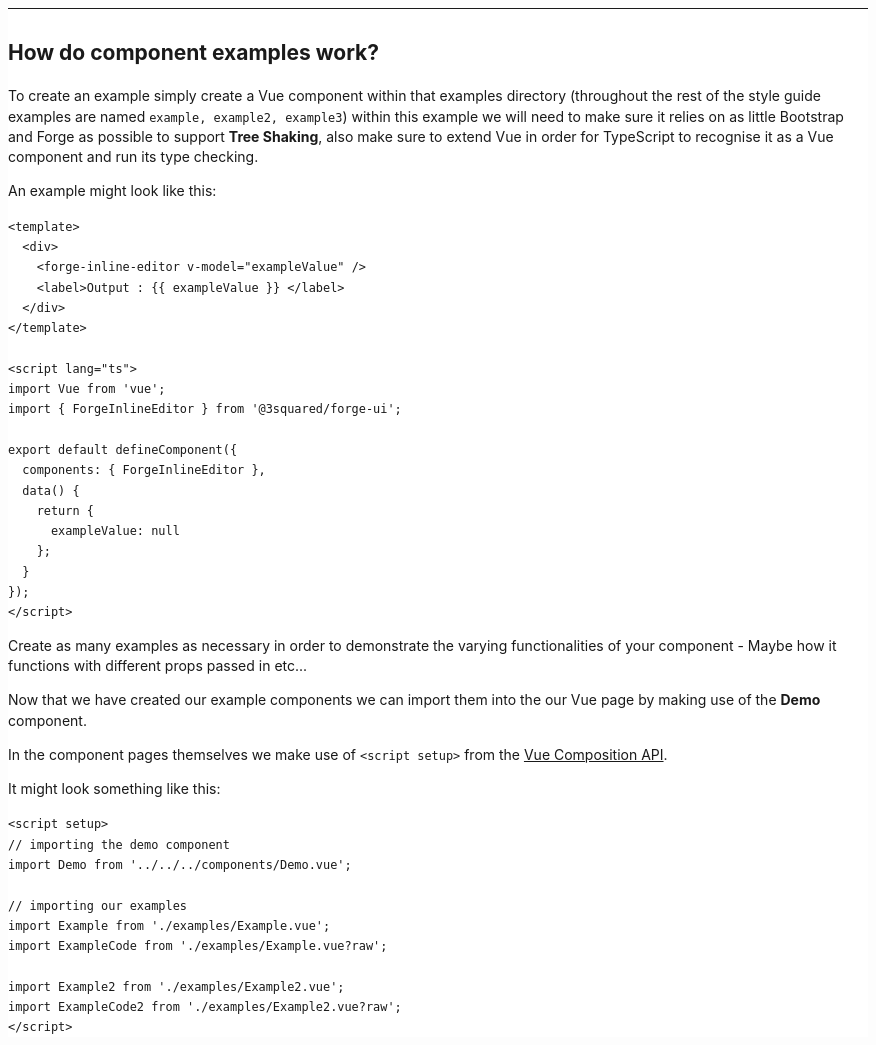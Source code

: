 ___

## How do component examples work?
To create an example simply create a Vue component within that examples directory
(throughout the rest of the style guide examples are named `example, example2, example3`)
within this example we will need to make sure it relies on as little Bootstrap 
and Forge as possible to support **Tree Shaking**, also make sure to extend Vue
in order for TypeScript to recognise it as a Vue component and run its type checking.

An example might look like this:

```vue
<template>
  <div>
    <forge-inline-editor v-model="exampleValue" />
    <label>Output : {{ exampleValue }} </label>
  </div>
</template>

<script lang="ts">
import Vue from 'vue';
import { ForgeInlineEditor } from '@3squared/forge-ui';

export default defineComponent({
  components: { ForgeInlineEditor },
  data() {
    return {
      exampleValue: null
    };
  }
});
</script>
```

Create as many examples as necessary in order to demonstrate the varying functionalities of your
component - Maybe how it functions with different props passed in etc...

Now that we have created our example components we can import them into the our Vue page by
making use of the **Demo** component.

In the component pages themselves we make use of `<script setup>` from the
[Vue Composition API](https://vuejs.org/api/sfc-script-setup.html).

It might look something like this:

```vue
<script setup>
// importing the demo component
import Demo from '../../../components/Demo.vue';

// importing our examples
import Example from './examples/Example.vue';
import ExampleCode from './examples/Example.vue?raw';

import Example2 from './examples/Example2.vue';
import ExampleCode2 from './examples/Example2.vue?raw';
</script>
```
